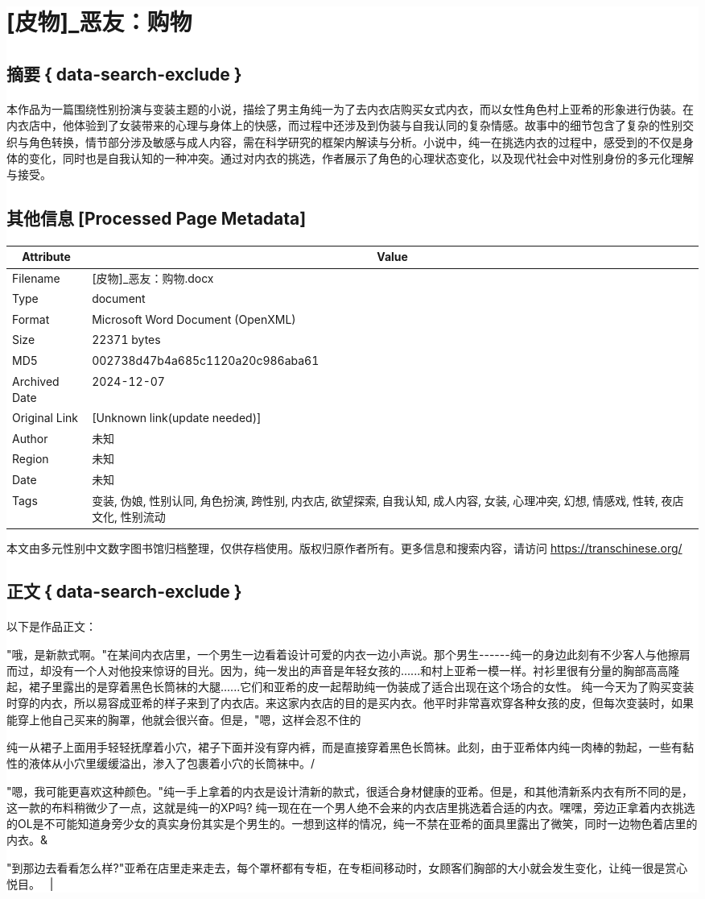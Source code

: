 # [皮物]_恶友：购物



## 摘要  { data-search-exclude }


本作品为一篇围绕性别扮演与变装主题的小说，描绘了男主角纯一为了去内衣店购买女式内衣，而以女性角色村上亚希的形象进行伪装。在内衣店中，他体验到了女装带来的心理与身体上的快感，而过程中还涉及到伪装与自我认同的复杂情感。故事中的细节包含了复杂的性别交织与角色转换，情节部分涉及敏感与成人内容，需在科学研究的框架内解读与分析。小说中，纯一在挑选内衣的过程中，感受到的不仅是身体的变化，同时也是自我认知的一种冲突。通过对内衣的挑选，作者展示了角色的心理状态变化，以及现代社会中对性别身份的多元化理解与接受。



## 其他信息 [Processed Page Metadata]

| Attribute       | Value                                  |
|-----------------|----------------------------------------|
| Filename        | [皮物]_恶友：购物.docx                             |
| Type            | document                                 |
| Format          | Microsoft Word Document (OpenXML)                               |
| Size            | 22371 bytes                           |
| MD5             | 002738d47b4a685c1120a20c986aba61                                  |
| Archived Date   | 2024-12-07                             |
| Original Link   | [Unknown link(update needed)]                         |
| Author          | 未知                               |
| Region          | 未知                               |
| Date            | 未知                                 |
| Tags            | 变装, 伪娘, 性别认同, 角色扮演, 跨性别, 内衣店, 欲望探索, 自我认知, 成人内容, 女装, 心理冲突, 幻想, 情感戏, 性转, 夜店文化, 性别流动                                 |

本文由多元性别中文数字图书馆归档整理，仅供存档使用。版权归原作者所有。更多信息和搜索内容，请访问 <https://transchinese.org/>


## 正文 { data-search-exclude }


以下是作品正文：

"哦，是新款式啊。"在某间内衣店里，一个男生一边看着设计可爱的内衣一边小声说。那个男生------纯一的身边此刻有不少客人与他擦肩而过，却没有一个人对他投来惊讶的目光。因为，纯一发出的声音是年轻女孩的......和村上亚希一模一样。衬衫里很有分量的胸部高高隆起，裙子里露出的是穿着黑色长筒袜的大腿......它们和亚希的皮一起帮助纯一伪装成了适合出现在这个场合的女性。 纯一今天为了购买变装时穿的内衣，所以易容成亚希的样子来到了内衣店。来这家内衣店的目的是买内衣。他平时非常喜欢穿各种女孩的皮，但每次变装时，如果能穿上他自己买来的胸罩，他就会很兴奋。但是，"嗯，这样会忍不住的

纯一从裙子上面用手轻轻抚摩着小穴，裙子下面并没有穿内裤，而是直接穿着黑色长筒袜。此刻，由于亚希体内纯一肉棒的勃起，一些有黏性的液体从小穴里缓缓溢出，渗入了包裹着小穴的长筒袜中。/

"嗯，我可能更喜欢这种颜色。"纯一手上拿着的内衣是设计清新的款式，很适合身材健康的亚希。但是，和其他清新系内衣有所不同的是，这一款的布料稍微少了一点，这就是纯一的XP吗? 纯一现在在一个男人绝不会来的内衣店里挑选着合适的内衣。嘿嘿，旁边正拿着内衣挑选的OL是不可能知道身旁少女的真实身份其实是个男生的。一想到这样的情况，纯一不禁在亚希的面具里露出了微笑，同时一边物色着店里的内衣。&

"到那边去看看怎么样?"亚希在店里走来走去，每个罩杯都有专柜，在专柜间移动时，女顾客们胸部的大小就会发生变化，让纯一很是赏心悦目。   |
